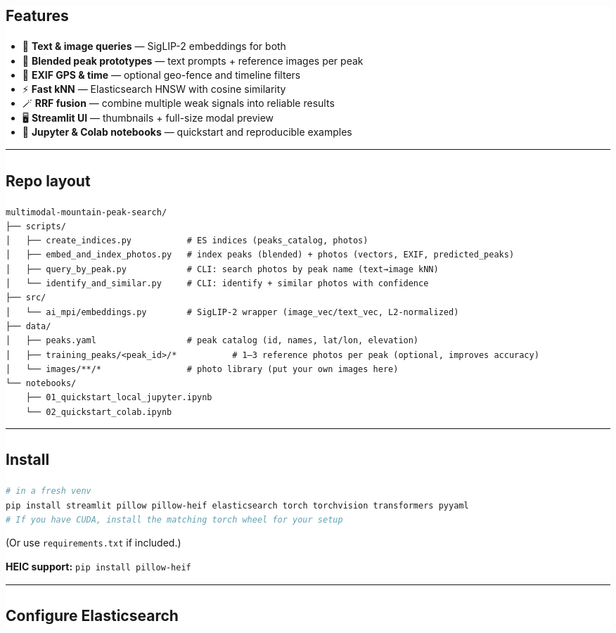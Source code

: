 
## Features

- 🔎 **Text & image queries** — SigLIP-2 embeddings for both
- 🧠 **Blended peak prototypes** — text prompts + reference images per peak
- 🧭 **EXIF GPS & time** — optional geo-fence and timeline filters
- ⚡ **Fast kNN** — Elasticsearch HNSW with cosine similarity
- 🪄 **RRF fusion** — combine multiple weak signals into reliable results
- 🖥️ **Streamlit UI** — thumbnails + full-size modal preview
- 🧪 **Jupyter & Colab notebooks** — quickstart and reproducible examples

---

## Repo layout

```
multimodal-mountain-peak-search/
├── scripts/
│   ├── create_indices.py           # ES indices (peaks_catalog, photos)
│   ├── embed_and_index_photos.py   # index peaks (blended) + photos (vectors, EXIF, predicted_peaks)
│   ├── query_by_peak.py            # CLI: search photos by peak name (text→image kNN)
│   └── identify_and_similar.py     # CLI: identify + similar photos with confidence
├── src/
│   └── ai_mpi/embeddings.py        # SigLIP-2 wrapper (image_vec/text_vec, L2-normalized)
├── data/
│   ├── peaks.yaml                  # peak catalog (id, names, lat/lon, elevation)
│   ├── training_peaks/<peak_id>/*           # 1–3 reference photos per peak (optional, improves accuracy)
│   └── images/**/*                 # photo library (put your own images here)
└── notebooks/
    ├── 01_quickstart_local_jupyter.ipynb
    └── 02_quickstart_colab.ipynb
```

---

## Install

```bash
# in a fresh venv
pip install streamlit pillow pillow-heif elasticsearch torch torchvision transformers pyyaml
# If you have CUDA, install the matching torch wheel for your setup
```

(Or use `requirements.txt` if included.)

**HEIC support:** `pip install pillow-heif`

---

## Configure Elasticsearch

